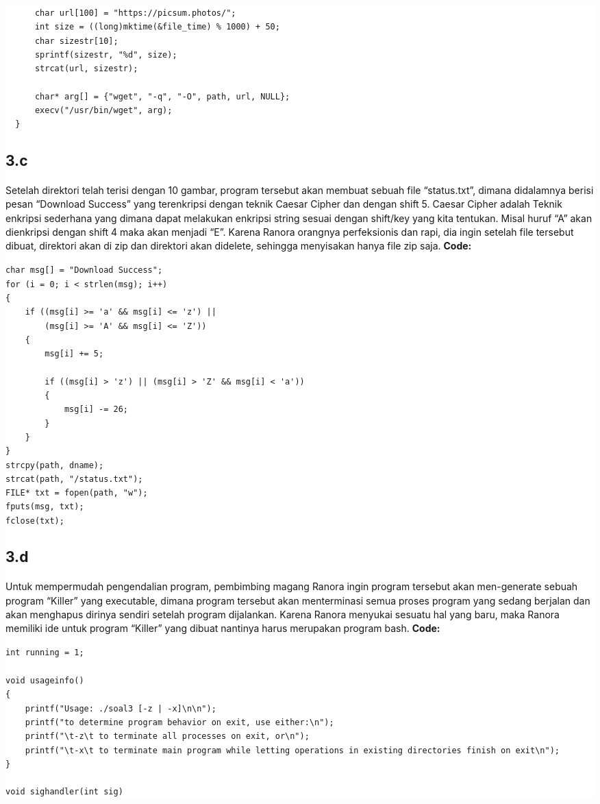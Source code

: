 ```
      char url[100] = "https://picsum.photos/";
      int size = ((long)mktime(&file_time) % 1000) + 50;
      char sizestr[10];
      sprintf(sizestr, "%d", size);
      strcat(url, sizestr);

      char* arg[] = {"wget", "-q", "-O", path, url, NULL};
      execv("/usr/bin/wget", arg);
  }
```

## 3.c
Setelah direktori telah terisi dengan 10 gambar, program tersebut akan membuat sebuah file “status.txt”, dimana didalamnya berisi pesan “Download Success” yang terenkripsi dengan teknik Caesar Cipher dan dengan shift 5. Caesar Cipher adalah Teknik enkripsi sederhana yang dimana dapat melakukan enkripsi string sesuai dengan shift/key yang kita tentukan. Misal huruf “A” akan dienkripsi dengan shift 4 maka akan menjadi “E”. Karena Ranora orangnya perfeksionis dan rapi, dia ingin setelah file tersebut dibuat, direktori akan di zip dan direktori akan didelete, sehingga menyisakan hanya file zip saja.
**Code:**
```
char msg[] = "Download Success";
for (i = 0; i < strlen(msg); i++)
{
    if ((msg[i] >= 'a' && msg[i] <= 'z') ||
        (msg[i] >= 'A' && msg[i] <= 'Z'))
    {
        msg[i] += 5;

        if ((msg[i] > 'z') || (msg[i] > 'Z' && msg[i] < 'a'))
        {
            msg[i] -= 26;
        }
    }
}
strcpy(path, dname);
strcat(path, "/status.txt");
FILE* txt = fopen(path, "w");
fputs(msg, txt);
fclose(txt);
```

## 3.d
Untuk mempermudah pengendalian program, pembimbing magang Ranora ingin program tersebut akan men-generate sebuah program “Killer” yang executable, dimana program tersebut akan menterminasi semua proses program yang sedang berjalan dan akan menghapus dirinya sendiri setelah program dijalankan. Karena Ranora menyukai sesuatu hal yang baru, maka Ranora memiliki ide untuk program “Killer” yang dibuat nantinya harus merupakan program bash.
**Code:**
```
int running = 1;

void usageinfo()
{
    printf("Usage: ./soal3 [-z | -x]\n\n");
    printf("to determine program behavior on exit, use either:\n");
    printf("\t-z\t to terminate all processes on exit, or\n");
    printf("\t-x\t to terminate main program while letting operations in existing directories finish on exit\n");
}

void sighandler(int sig)
```